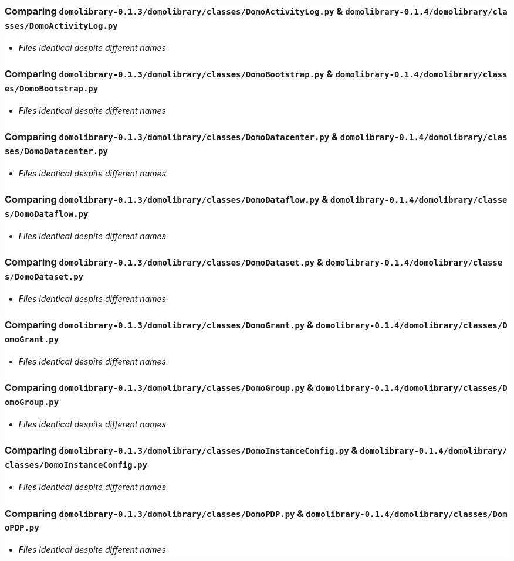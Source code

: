 ### Comparing `domolibrary-0.1.3/domolibrary/classes/DomoActivityLog.py` & `domolibrary-0.1.4/domolibrary/classes/DomoActivityLog.py`

 * *Files identical despite different names*

### Comparing `domolibrary-0.1.3/domolibrary/classes/DomoBootstrap.py` & `domolibrary-0.1.4/domolibrary/classes/DomoBootstrap.py`

 * *Files identical despite different names*

### Comparing `domolibrary-0.1.3/domolibrary/classes/DomoDatacenter.py` & `domolibrary-0.1.4/domolibrary/classes/DomoDatacenter.py`

 * *Files identical despite different names*

### Comparing `domolibrary-0.1.3/domolibrary/classes/DomoDataflow.py` & `domolibrary-0.1.4/domolibrary/classes/DomoDataflow.py`

 * *Files identical despite different names*

### Comparing `domolibrary-0.1.3/domolibrary/classes/DomoDataset.py` & `domolibrary-0.1.4/domolibrary/classes/DomoDataset.py`

 * *Files identical despite different names*

### Comparing `domolibrary-0.1.3/domolibrary/classes/DomoGrant.py` & `domolibrary-0.1.4/domolibrary/classes/DomoGrant.py`

 * *Files identical despite different names*

### Comparing `domolibrary-0.1.3/domolibrary/classes/DomoGroup.py` & `domolibrary-0.1.4/domolibrary/classes/DomoGroup.py`

 * *Files identical despite different names*

### Comparing `domolibrary-0.1.3/domolibrary/classes/DomoInstanceConfig.py` & `domolibrary-0.1.4/domolibrary/classes/DomoInstanceConfig.py`

 * *Files identical despite different names*

### Comparing `domolibrary-0.1.3/domolibrary/classes/DomoPDP.py` & `domolibrary-0.1.4/domolibrary/classes/DomoPDP.py`

 * *Files identical despite different names*
